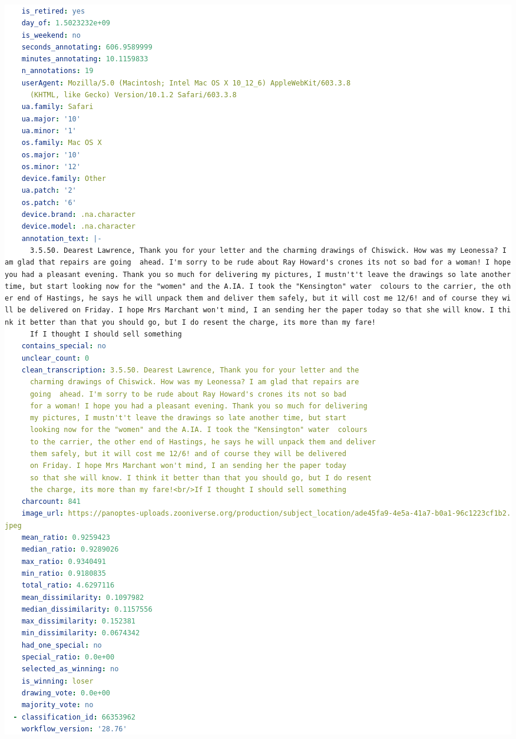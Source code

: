 ```yaml
    is_retired: yes
    day_of: 1.5023232e+09
    is_weekend: no
    seconds_annotating: 606.9589999
    minutes_annotating: 10.1159833
    n_annotations: 19
    userAgent: Mozilla/5.0 (Macintosh; Intel Mac OS X 10_12_6) AppleWebKit/603.3.8
      (KHTML, like Gecko) Version/10.1.2 Safari/603.3.8
    ua.family: Safari
    ua.major: '10'
    ua.minor: '1'
    os.family: Mac OS X
    os.major: '10'
    os.minor: '12'
    device.family: Other
    ua.patch: '2'
    os.patch: '6'
    device.brand: .na.character
    device.model: .na.character
    annotation_text: |-
      3.5.50. Dearest Lawrence, Thank you for your letter and the charming drawings of Chiswick. How was my Leonessa? I am glad that repairs are going  ahead. I'm sorry to be rude about Ray Howard's crones its not so bad for a woman! I hope you had a pleasant evening. Thank you so much for delivering my pictures, I mustn't't leave the drawings so late another time, but start looking now for the "women" and the A.IA. I took the "Kensington" water  colours to the carrier, the other end of Hastings, he says he will unpack them and deliver them safely, but it will cost me 12/6! and of course they will be delivered on Friday. I hope Mrs Marchant won't mind, I an sending her the paper today so that she will know. I think it better than that you should go, but I do resent the charge, its more than my fare!
      If I thought I should sell something
    contains_special: no
    unclear_count: 0
    clean_transcription: 3.5.50. Dearest Lawrence, Thank you for your letter and the
      charming drawings of Chiswick. How was my Leonessa? I am glad that repairs are
      going  ahead. I'm sorry to be rude about Ray Howard's crones its not so bad
      for a woman! I hope you had a pleasant evening. Thank you so much for delivering
      my pictures, I mustn't't leave the drawings so late another time, but start
      looking now for the "women" and the A.IA. I took the "Kensington" water  colours
      to the carrier, the other end of Hastings, he says he will unpack them and deliver
      them safely, but it will cost me 12/6! and of course they will be delivered
      on Friday. I hope Mrs Marchant won't mind, I an sending her the paper today
      so that she will know. I think it better than that you should go, but I do resent
      the charge, its more than my fare!<br/>If I thought I should sell something
    charcount: 841
    image_url: https://panoptes-uploads.zooniverse.org/production/subject_location/ade45fa9-4e5a-41a7-b0a1-96c1223cf1b2.jpeg
    mean_ratio: 0.9259423
    median_ratio: 0.9289026
    max_ratio: 0.9340491
    min_ratio: 0.9180835
    total_ratio: 4.6297116
    mean_dissimilarity: 0.1097982
    median_dissimilarity: 0.1157556
    max_dissimilarity: 0.152381
    min_dissimilarity: 0.0674342
    had_one_special: no
    special_ratio: 0.0e+00
    selected_as_winning: no
    is_winning: loser
    drawing_vote: 0.0e+00
    majority_vote: no
  - classification_id: 66353962
    workflow_version: '28.76'
```